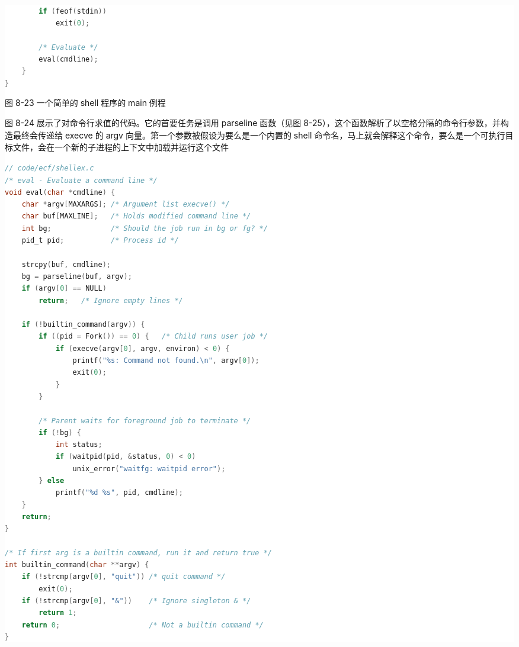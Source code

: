 ```C
		if (feof(stdin))
			exit(0);

		/* Evaluate */
		eval(cmdline);
	}
}
```

图 8-23 一个简单的 shell 程序的 main 例程

图 8-24 展示了对命令行求值的代码。它的首要任务是调用 parseline 函数（见图 8-25），这个函数解析了以空格分隔的命令行参数，并构造最终会传递给 execve 的 argv 向量。第一个参数被假设为要么是一个内置的 shell 命令名，马上就会解释这个命令，要么是一个可执行目标文件，会在一个新的子进程的上下文中加载并运行这个文件

```C
// code/ecf/shellex.c
/* eval - Evaluate a command line */
void eval(char *cmdline) {
	char *argv[MAXARGS]; /* Argument list execve() */
	char buf[MAXLINE];   /* Holds modified command line */
	int bg;              /* Should the job run in bg or fg? */
	pid_t pid;           /* Process id */

	strcpy(buf, cmdline);
	bg = parseline(buf, argv);
	if (argv[0] == NULL)
		return;   /* Ignore empty lines */

	if (!builtin_command(argv)) {
		if ((pid = Fork()) == 0) {   /* Child runs user job */
			if (execve(argv[0], argv, environ) < 0) {
				printf("%s: Command not found.\n", argv[0]);
				exit(0);
			}
		}

		/* Parent waits for foreground job to terminate */
		if (!bg) {
			int status;
			if (waitpid(pid, &status, 0) < 0)
				unix_error("waitfg: waitpid error");
		} else
			printf("%d %s", pid, cmdline);
	}
	return;
}

/* If first arg is a builtin command, run it and return true */
int builtin_command(char **argv) {
	if (!strcmp(argv[0], "quit")) /* quit command */
		exit(0);
	if (!strcmp(argv[0], "&"))    /* Ignore singleton & */
		return 1;
	return 0;                     /* Not a builtin command */
}
```
